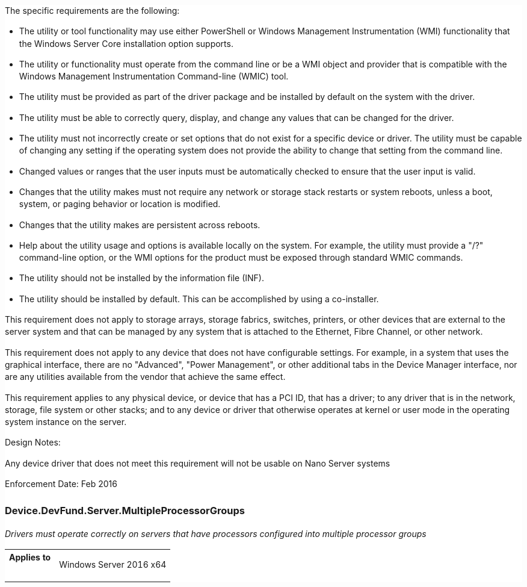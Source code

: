 The specific requirements are the following:

 - The utility or tool functionality may use either PowerShell or Windows Management Instrumentation (WMI) functionality that the Windows Server Core installation option supports.

 - The utility or functionality must operate from the command line or be a WMI object and provider that is compatible with the Windows Management Instrumentation Command-line (WMIC) tool.

 - The utility must be provided as part of the driver package and be installed by default on the system with the driver.

 - The utility must be able to correctly query, display, and change any values that can be changed for the driver.

 - The utility must not incorrectly create or set options that do not exist for a specific device or driver. The utility must be capable of changing any setting if the operating system does not provide the ability to change that setting from the command line.

 - Changed values or ranges that the user inputs must be automatically checked to ensure that the user input is valid.

 - Changes that the utility makes must not require any network or storage stack restarts or system reboots, unless a boot, system, or paging behavior or location is modified.

 - Changes that the utility makes are persistent across reboots.

 - Help about the utility usage and options is available locally on the system. For example, the utility must provide a "/?" command-line option, or the WMI options for the product must be exposed through standard WMIC commands.

 - The utility should not be installed by the information file (INF).

 - The utility should be installed by default. This can be accomplished by using a co-installer.

This requirement does not apply to storage arrays, storage fabrics, switches, printers, or other devices that are external to the server system and that can be managed by any system that is attached to the Ethernet, Fibre Channel, or other network.

This requirement does not apply to any device that does not have configurable settings. For example, in a system that uses the graphical interface, there are no "Advanced", "Power Management", or other additional tabs in the Device Manager interface, nor are any utilities available from the vendor that achieve the same effect.

This requirement applies to any physical device, or device that has a PCI ID, that has a driver; to any driver that is in the network, storage, file system or other stacks; and to any device or driver that otherwise operates at kernel or user mode in the operating system instance on the server.

Design Notes:

Any device driver that does not meet this requirement will not be usable on Nano Server systems

Enforcement Date: Feb 2016

### Device.DevFund.Server.MultipleProcessorGroups

*Drivers must operate correctly on servers that have processors configured into multiple processor groups*

<table>
<tr>
<th>Applies to</th>
<td>
<p>Windows Server 2016 x64</p>
</td></tr></table>
